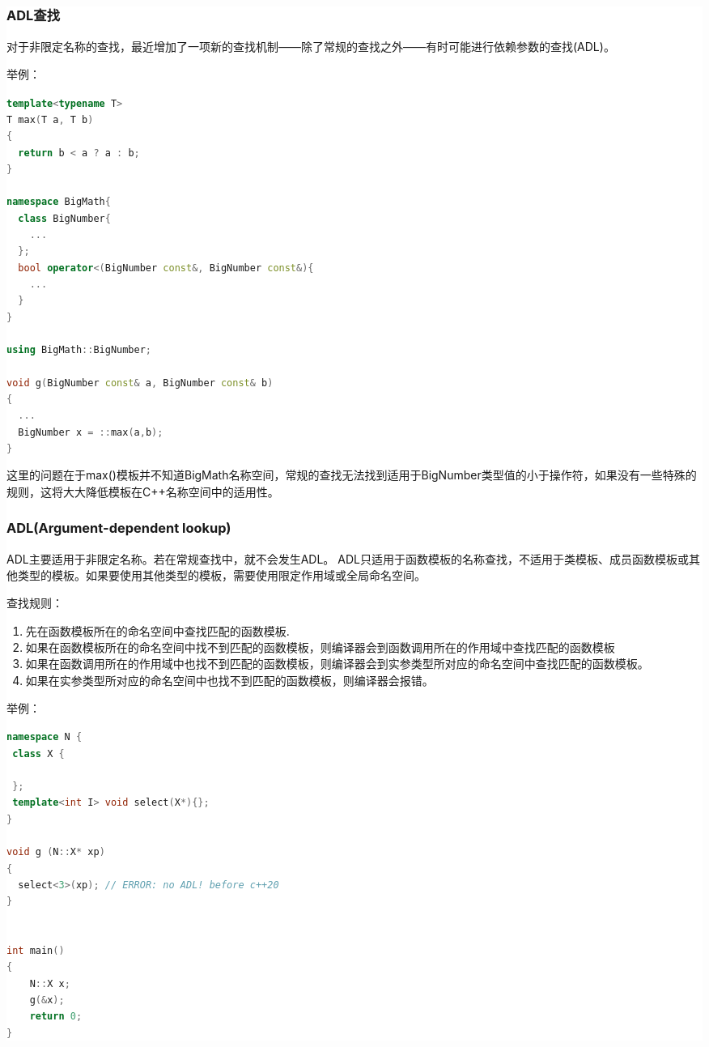 ### ADL查找

对于非限定名称的查找，最近增加了一项新的查找机制——除了常规的查找之外——有时可能进行依赖参数的查找(ADL)。

举例：

```cpp
template<typename T>
T max(T a, T b)
{
  return b < a ? a : b;
}

namespace BigMath{
  class BigNumber{
    ...
  };
  bool operator<(BigNumber const&, BigNumber const&){
    ...
  }
}

using BigMath::BigNumber;

void g(BigNumber const& a, BigNumber const& b)
{
  ...
  BigNumber x = ::max(a,b);
}
```

这里的问题在于max()模板并不知道BigMath名称空间，常规的查找无法找到适用于BigNumber类型值的小于操作符，如果没有一些特殊的规则，这将大大降低模板在C++名称空间中的适用性。

### ADL(Argument-dependent lookup)

ADL主要适用于非限定名称。若在常规查找中，就不会发生ADL。
ADL只适用于函数模板的名称查找，不适用于类模板、成员函数模板或其他类型的模板。如果要使用其他类型的模板，需要使用限定作用域或全局命名空间。

查找规则：

1. 先在函数模板所在的命名空间中查找匹配的函数模板.
2. 如果在函数模板所在的命名空间中找不到匹配的函数模板，则编译器会到函数调用所在的作用域中查找匹配的函数模板
3. 如果在函数调用所在的作用域中也找不到匹配的函数模板，则编译器会到实参类型所对应的命名空间中查找匹配的函数模板。
4. 如果在实参类型所对应的命名空间中也找不到匹配的函数模板，则编译器会报错。

举例：

```cpp
namespace N {
 class X {

 };
 template<int I> void select(X*){};
}

void g (N::X* xp)
{
  select<3>(xp); // ERROR: no ADL! before c++20
} 


int main()
{
    N::X x;
    g(&x);
    return 0;
}
```